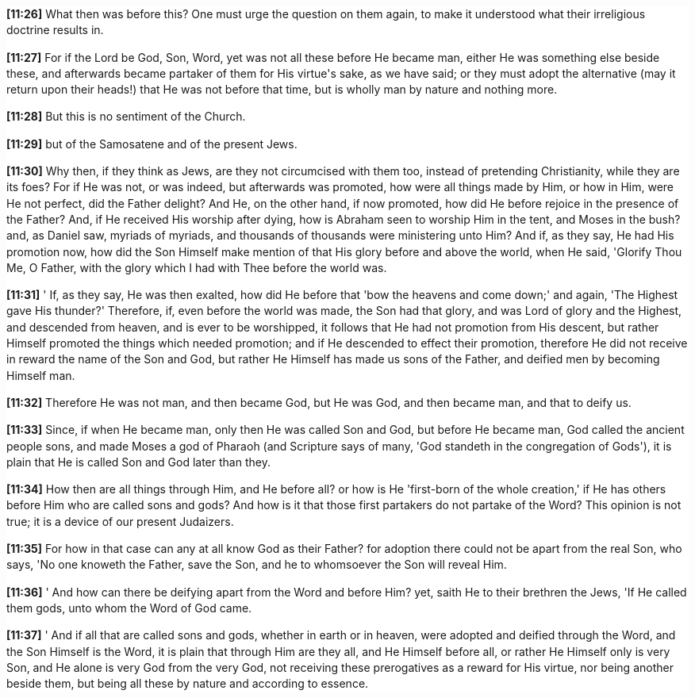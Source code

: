**[11:26]** What then was before this? One must urge the question on them again, to make it understood what their irreligious doctrine results in.

**[11:27]** For if the Lord be God, Son, Word, yet was not all these before He became man, either He was something else beside these, and afterwards became partaker of them for His virtue's sake, as we have said; or they must adopt the alternative (may it return upon their heads!) that He was not before that time, but is wholly man by nature and nothing more.

**[11:28]** But this is no sentiment of the Church.

**[11:29]** but of the Samosatene and of the present Jews.

**[11:30]** Why then, if they think as Jews, are they not circumcised with them too, instead of pretending Christianity, while they are its foes? For if He was not, or was indeed, but afterwards was promoted, how were all things made by Him, or how in Him, were He not perfect, did the Father delight? And He, on the other hand, if now promoted, how did He before rejoice in the presence of the Father? And, if He received His worship after dying, how is Abraham seen to worship Him in the tent, and Moses in the bush? and, as Daniel saw, myriads of myriads, and thousands of thousands were ministering unto Him? And if, as they say, He had His promotion now, how did the Son Himself make mention of that His glory before and above the world, when He said, 'Glorify Thou Me, O Father, with the glory which I had with Thee before the world was.

**[11:31]** ' If, as they say, He was then exalted, how did He before that 'bow the heavens and come down;' and again, 'The Highest gave His thunder?' Therefore, if, even before the world was made, the Son had that glory, and was Lord of glory and the Highest, and descended from heaven, and is ever to be worshipped, it follows that He had not promotion from His descent, but rather Himself promoted the things which needed promotion; and if He descended to effect their promotion, therefore He did not receive in reward the name of the Son and God, but rather He Himself has made us sons of the Father, and deified men by becoming Himself man.

**[11:32]** Therefore He was not man, and then became God, but He was God, and then became man, and that to deify us.

**[11:33]** Since, if when He became man, only then He was called Son and God, but before He became man, God called the ancient people sons, and made Moses a god of Pharaoh (and Scripture says of many, 'God standeth in the congregation of Gods'), it is plain that He is called Son and God later than they.

**[11:34]** How then are all things through Him, and He before all? or how is He 'first-born of the whole creation,' if He has others before Him who are called sons and gods? And how is it that those first partakers do not partake of the Word? This opinion is not true; it is a device of our present Judaizers.

**[11:35]** For how in that case can any at all know God as their Father? for adoption there could not be apart from the real Son, who says, 'No one knoweth the Father, save the Son, and he to whomsoever the Son will reveal Him.

**[11:36]** ' And how can there be deifying apart from the Word and before Him? yet, saith He to their brethren the Jews, 'If He called them gods, unto whom the Word of God came.

**[11:37]** ' And if all that are called sons and gods, whether in earth or in heaven, were adopted and deified through the Word, and the Son Himself is the Word, it is plain that through Him are they all, and He Himself before all, or rather He Himself only is very Son, and He alone is very God from the very God, not receiving these prerogatives as a reward for His virtue, nor being another beside them, but being all these by nature and according to essence.
